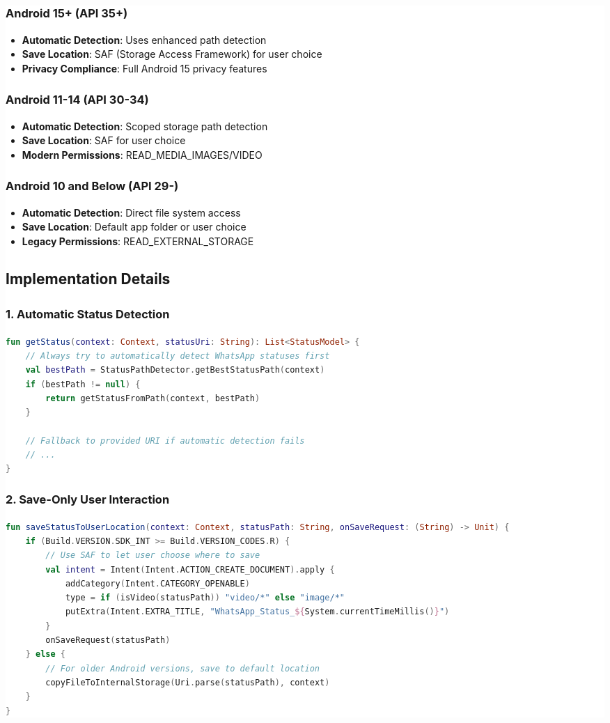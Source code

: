 ### Android 15+ (API 35+)
- **Automatic Detection**: Uses enhanced path detection
- **Save Location**: SAF (Storage Access Framework) for user choice
- **Privacy Compliance**: Full Android 15 privacy features

### Android 11-14 (API 30-34)
- **Automatic Detection**: Scoped storage path detection
- **Save Location**: SAF for user choice
- **Modern Permissions**: READ_MEDIA_IMAGES/VIDEO

### Android 10 and Below (API 29-)
- **Automatic Detection**: Direct file system access
- **Save Location**: Default app folder or user choice
- **Legacy Permissions**: READ_EXTERNAL_STORAGE

## Implementation Details

### 1. Automatic Status Detection
```kotlin
fun getStatus(context: Context, statusUri: String): List<StatusModel> {
    // Always try to automatically detect WhatsApp statuses first
    val bestPath = StatusPathDetector.getBestStatusPath(context)
    if (bestPath != null) {
        return getStatusFromPath(context, bestPath)
    }
    
    // Fallback to provided URI if automatic detection fails
    // ...
}
```

### 2. Save-Only User Interaction
```kotlin
fun saveStatusToUserLocation(context: Context, statusPath: String, onSaveRequest: (String) -> Unit) {
    if (Build.VERSION.SDK_INT >= Build.VERSION_CODES.R) {
        // Use SAF to let user choose where to save
        val intent = Intent(Intent.ACTION_CREATE_DOCUMENT).apply {
            addCategory(Intent.CATEGORY_OPENABLE)
            type = if (isVideo(statusPath)) "video/*" else "image/*"
            putExtra(Intent.EXTRA_TITLE, "WhatsApp_Status_${System.currentTimeMillis()}")
        }
        onSaveRequest(statusPath)
    } else {
        // For older Android versions, save to default location
        copyFileToInternalStorage(Uri.parse(statusPath), context)
    }
}
```
